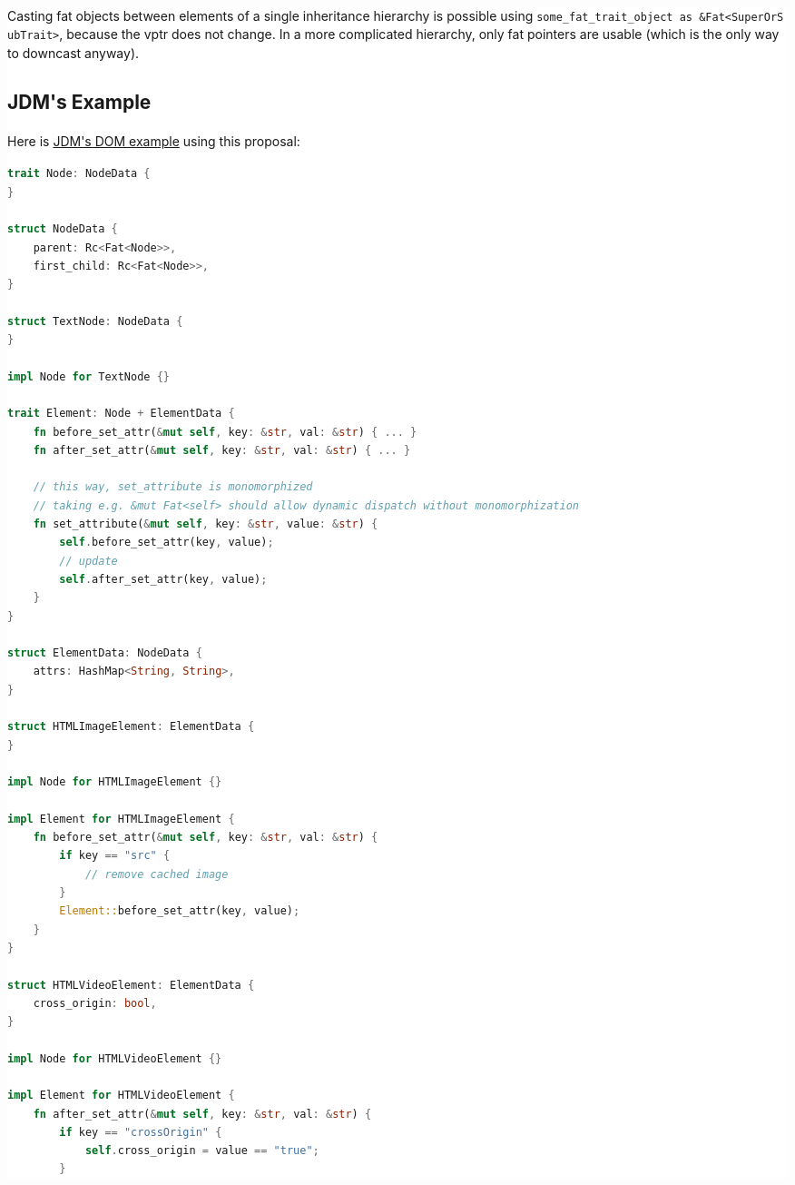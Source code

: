 Casting fat objects between elements of a single inheritance hierarchy is possible using `some_fat_trait_object as &Fat<SuperOrSubTrait>`, because the vptr does not change. In a more complicated hierarchy, only fat pointers are usable (which is the only way to downcast anyway).

## JDM's Example

Here is [JDM's DOM example](https://gist.github.com/jdm/9900569) using this proposal:

```Rust
trait Node: NodeData {
}

struct NodeData {
	parent: Rc<Fat<Node>>,
	first_child: Rc<Fat<Node>>,
}

struct TextNode: NodeData {
}

impl Node for TextNode {}

trait Element: Node + ElementData {
	fn before_set_attr(&mut self, key: &str, val: &str) { ... }
	fn after_set_attr(&mut self, key: &str, val: &str) { ... }

	// this way, set_attribute is monomorphized
	// taking e.g. &mut Fat<self> should allow dynamic dispatch without monomorphization
	fn set_attribute(&mut self, key: &str, value: &str) {
		self.before_set_attr(key, value);
		// update
		self.after_set_attr(key, value);
	}
}

struct ElementData: NodeData {
	attrs: HashMap<String, String>,
}

struct HTMLImageElement: ElementData {
}

impl Node for HTMLImageElement {}

impl Element for HTMLImageElement {
	fn before_set_attr(&mut self, key: &str, val: &str) {
		if key == "src" {
			// remove cached image
		}
		Element::before_set_attr(key, value);
	}
}

struct HTMLVideoElement: ElementData {
	cross_origin: bool,
}

impl Node for HTMLVideoElement {}

impl Element for HTMLVideoElement {
	fn after_set_attr(&mut self, key: &str, val: &str) {
		if key == "crossOrigin" {
			self.cross_origin = value == "true";
		}
```